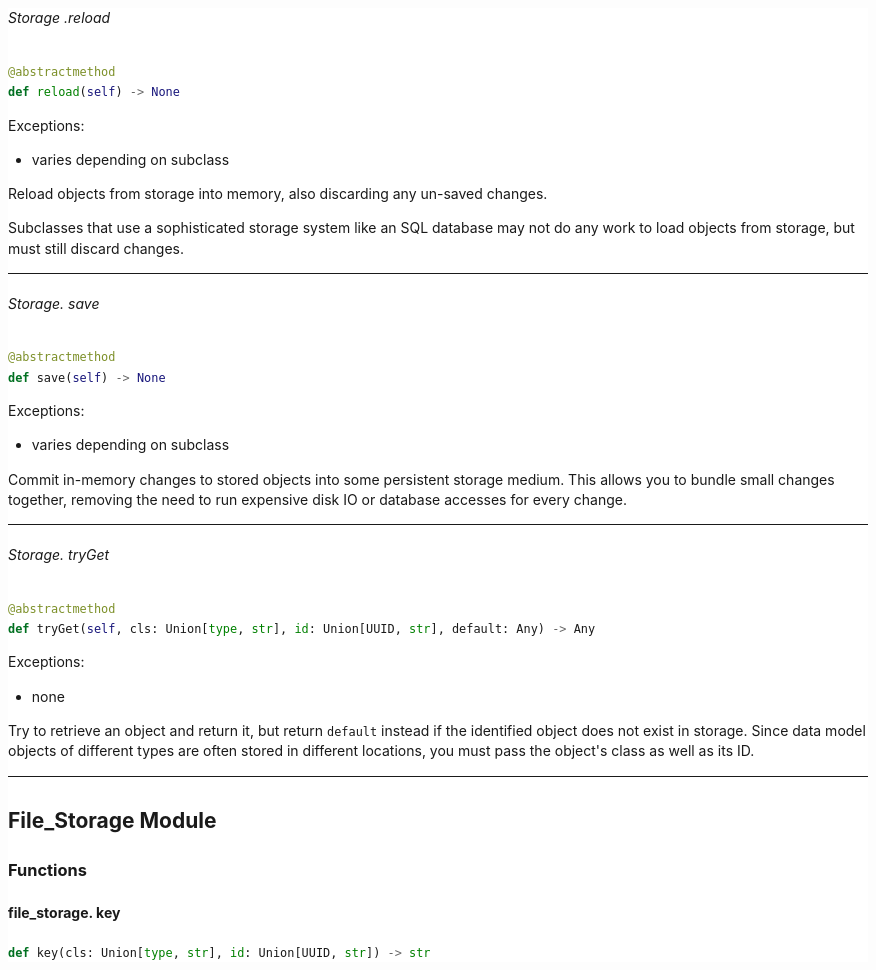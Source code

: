 
###### Storage .reload

```python
@abstractmethod
def reload(self) -> None
```

Exceptions:
* varies depending on subclass

Reload objects from storage into memory, also discarding any un-saved changes.

Subclasses that use a sophisticated storage system like an SQL database may not do any work to load objects from storage, but must still discard changes.

---

###### Storage. save

```python
@abstractmethod
def save(self) -> None
```

Exceptions:
* varies depending on subclass

Commit in-memory changes to stored objects into some persistent storage medium. This allows you to bundle small changes together, removing the need to run expensive disk IO or database accesses for every change.

---

###### Storage. tryGet

```python
@abstractmethod
def tryGet(self, cls: Union[type, str], id: Union[UUID, str], default: Any) -> Any
```

Exceptions:
* none

Try to retrieve an object and return it, but return `default` instead if the identified object does not exist in storage. Since data model objects of different types are often stored in different locations, you must pass the object's class as well as its ID.

---

## File\_Storage Module

### Functions

#### file\_storage. key

```python
def key(cls: Union[type, str], id: Union[UUID, str]) -> str
```
